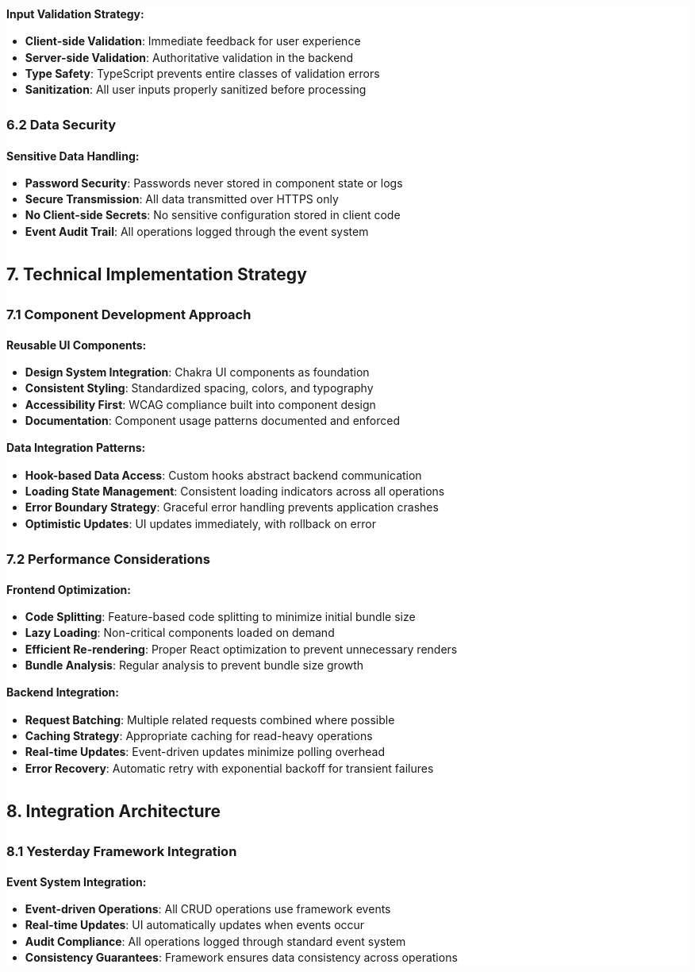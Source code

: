 **Input Validation Strategy:**
- **Client-side Validation**: Immediate feedback for user experience
- **Server-side Validation**: Authoritative validation in the backend
- **Type Safety**: TypeScript prevents entire classes of validation errors
- **Sanitization**: All user inputs properly sanitized before processing

### 6.2 Data Security

**Sensitive Data Handling:**
- **Password Security**: Passwords never stored in component state or logs
- **Secure Transmission**: All data transmitted over HTTPS only
- **No Client-side Secrets**: No sensitive configuration stored in client code
- **Event Audit Trail**: All operations logged through the event system

## 7. Technical Implementation Strategy

### 7.1 Component Development Approach

**Reusable UI Components:**
- **Design System Integration**: Chakra UI components as foundation
- **Consistent Styling**: Standardized spacing, colors, and typography
- **Accessibility First**: WCAG compliance built into component design
- **Documentation**: Component usage patterns documented and enforced

**Data Integration Patterns:**
- **Hook-based Data Access**: Custom hooks abstract backend communication
- **Loading State Management**: Consistent loading indicators across all operations
- **Error Boundary Strategy**: Graceful error handling prevents application crashes
- **Optimistic Updates**: UI updates immediately, with rollback on error

### 7.2 Performance Considerations

**Frontend Optimization:**
- **Code Splitting**: Feature-based code splitting to minimize initial bundle size
- **Lazy Loading**: Non-critical components loaded on demand
- **Efficient Re-rendering**: Proper React optimization to prevent unnecessary renders
- **Bundle Analysis**: Regular analysis to prevent bundle size growth

**Backend Integration:**
- **Request Batching**: Multiple related requests combined where possible
- **Caching Strategy**: Appropriate caching for read-heavy operations
- **Real-time Updates**: Event-driven updates minimize polling overhead
- **Error Recovery**: Automatic retry with exponential backoff for transient failures

## 8. Integration Architecture

### 8.1 Yesterday Framework Integration

**Event System Integration:**
- **Event-driven Operations**: All CRUD operations use framework events
- **Real-time Updates**: UI automatically updates when events occur
- **Audit Compliance**: All operations logged through standard event system
- **Consistency Guarantees**: Framework ensures data consistency across operations
